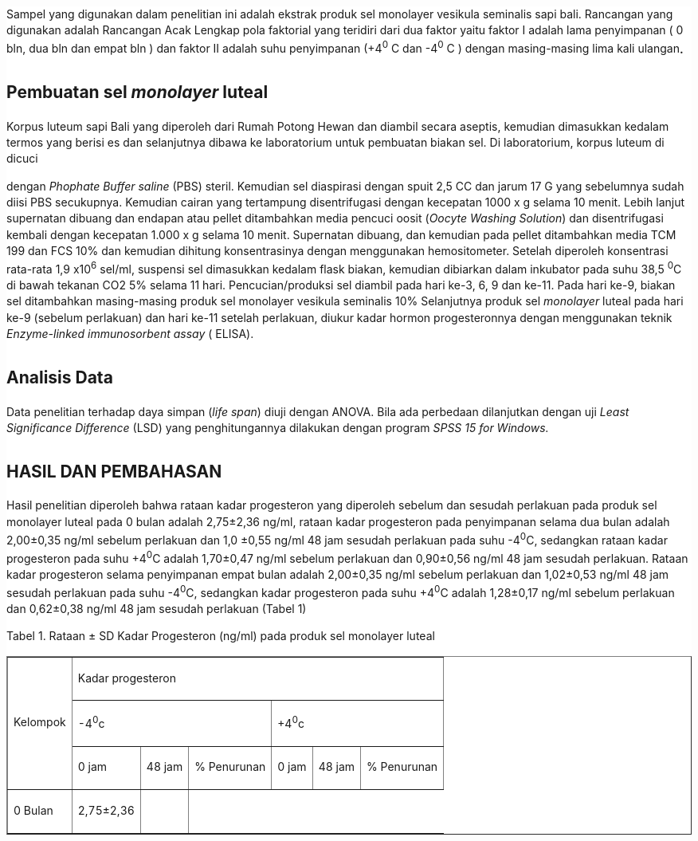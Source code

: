 <p><span class="font5">Sampel yang digunakan dalam penelitian ini adalah ekstrak produk sel monolayer vesikula seminalis sapi bali. Rancangan yang digunakan adalah Rancangan Acak Lengkap pola faktorial yang teridiri dari dua faktor yaitu faktor I adalah lama penyimpanan ( 0 bln, dua bln dan empat bln ) dan faktor II adalah suhu penyimpanan (+4<sup>0</sup> C dan -4<sup>0</sup> C ) dengan masing-masing lima kali ulangan</span><span class="font5" style="font-weight:bold;">.</span></p>
<h2><a name="bookmark10"></a><span class="font5" style="font-weight:bold;"><a name="bookmark11"></a>Pembuatan sel </span><span class="font5" style="font-weight:bold;font-style:italic;">monolayer</span><span class="font5" style="font-weight:bold;"> luteal</span></h2>
<p><span class="font5">Korpus luteum sapi Bali yang diperoleh dari Rumah Potong Hewan dan diambil secara aseptis, kemudian dimasukkan kedalam termos yang berisi es dan selanjutnya dibawa ke laboratorium untuk pembuatan biakan sel. Di laboratorium, korpus luteum di dicuci</span></p>
<p><span class="font5">dengan </span><span class="font5" style="font-style:italic;">Phophate Buffer saline</span><span class="font5"> (PBS) steril. Kemudian sel diaspirasi dengan spuit 2,5 CC dan jarum 17 G yang sebelumnya sudah diisi PBS secukupnya. Kemudian cairan yang tertampung disentrifugasi dengan kecepatan 1000 x g selama 10 menit. Lebih lanjut supernatan dibuang dan endapan atau pellet ditambahkan media pencuci oosit (</span><span class="font5" style="font-style:italic;">Oocyte Washing Solution</span><span class="font5">) dan disentrifugasi kembali dengan kecepatan 1.000 x g selama 10 menit. Supernatan dibuang, dan kemudian pada pellet ditambahkan media TCM 199 dan FCS 10% dan kemudian dihitung konsentrasinya dengan menggunakan hemositometer. Setelah diperoleh konsentrasi rata-rata 1,9 x10<sup>6</sup> sel/ml, suspensi sel dimasukkan kedalam flask biakan, kemudian dibiarkan dalam inkubator pada suhu 38,5 <sup>0</sup>C di bawah tekanan CO</span><span class="font2">2 </span><span class="font5">5% selama 11 hari. Pencucian/produksi sel diambil pada hari ke-3, 6, 9 dan ke-11. Pada hari ke-9, biakan sel ditambahkan masing-masing produk sel monolayer vesikula seminalis 10% Selanjutnya produk sel </span><span class="font5" style="font-style:italic;">monolayer </span><span class="font5">luteal pada hari ke-9 (sebelum perlakuan) dan hari ke-11 setelah perlakuan, diukur kadar hormon progesteronnya dengan menggunakan teknik </span><span class="font5" style="font-style:italic;">Enzyme-linked immunosorbent assay</span><span class="font5"> ( ELISA).</span></p>
<h2><a name="bookmark12"></a><span class="font5" style="font-weight:bold;"><a name="bookmark13"></a>Analisis Data</span></h2>
<p><span class="font5">Data penelitian terhadap daya simpan (</span><span class="font5" style="font-style:italic;">life span</span><span class="font5">) diuji dengan ANOVA. Bila ada perbedaan dilanjutkan dengan uji </span><span class="font5" style="font-style:italic;">Least Significance Difference</span><span class="font5"> (LSD) yang penghitungannya dilakukan dengan program </span><span class="font5" style="font-style:italic;">SPSS 15 for Windows.</span></p>
<h2><a name="bookmark14"></a><span class="font5" style="font-weight:bold;"><a name="bookmark15"></a>HASIL DAN PEMBAHASAN</span></h2>
<p><span class="font5">Hasil penelitian diperoleh bahwa rataan kadar progesteron yang diperoleh sebelum dan sesudah perlakuan pada produk sel monolayer luteal pada 0 bulan adalah 2,75±2,36 ng/ml, rataan kadar progesteron pada penyimpanan selama dua bulan adalah 2,00±0,35 ng/ml sebelum perlakuan dan 1,0 ±0,55 ng/ml 48 jam sesudah perlakuan pada suhu -4<sup>0</sup>C, sedangkan rataan kadar progesteron pada suhu +4<sup>0</sup>C adalah 1,70±0,47 ng/ml sebelum perlakuan dan 0,90±0,56 ng/ml 48 jam sesudah perlakuan. Rataan kadar progesteron selama penyimpanan empat bulan adalah 2,00±0,35 ng/ml sebelum perlakuan dan 1,02±0,53 ng/ml 48 jam sesudah perlakuan pada suhu -4<sup>0</sup>C, sedangkan kadar progesteron pada suhu +4<sup>0</sup>C adalah 1,28±0,17 ng/ml sebelum perlakuan dan 0,62±0,38 ng/ml 48 jam sesudah perlakuan (Tabel 1)</span></p>
<p><span class="font5">Tabel 1. Rataan ± SD Kadar Progesteron (ng/ml) pada produk sel monolayer luteal</span></p>
<table border="1">
<tr><td rowspan="3" style="vertical-align:middle;">
<p><span class="font5">Kelompok</span></p></td><td colspan="6" style="vertical-align:bottom;">
<p><span class="font5">Kadar progesteron</span></p></td></tr>
<tr><td colspan="3" style="vertical-align:top;">
<p><span class="font5">-4<sup>0</sup>c</span></p></td><td colspan="3" style="vertical-align:top;">
<p><span class="font5">+4<sup>0</sup>c</span></p></td></tr>
<tr><td style="vertical-align:top;">
<p><span class="font5">0 jam</span></p></td><td style="vertical-align:top;">
<p><span class="font5">48 jam</span></p></td><td style="vertical-align:top;">
<p><span class="font5">% Penurunan</span></p></td><td style="vertical-align:top;">
<p><span class="font5">0 jam</span></p></td><td style="vertical-align:top;">
<p><span class="font5">48 jam</span></p></td><td style="vertical-align:top;">
<p><span class="font5">% Penurunan</span></p></td></tr>
<tr><td style="vertical-align:bottom;">
<p><span class="font5">0 Bulan</span></p></td><td style="vertical-align:bottom;">
<p><span class="font5">2,75±2,36</span></p></td><td style="vertical-align:bottom;">